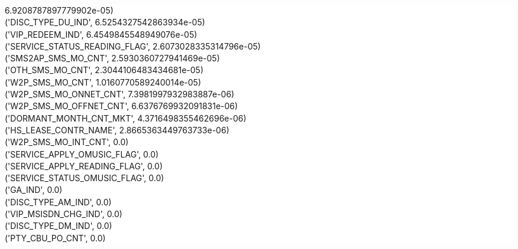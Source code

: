 6.9208787897779902e-05)<br>('DISC_TYPE_DU_IND', 6.5254327542863934e-05)<br>('VIP_REDEEM_IND', 6.4549845548949076e-05)<br>('SERVICE_STATUS_READING_FLAG', 2.6073028335314796e-05)<br>('SMS2AP_SMS_MO_CNT', 2.5930360727941469e-05)<br>('OTH_SMS_MO_CNT', 2.3044106483434681e-05)<br>('W2P_SMS_MO_CNT', 1.0160770589240014e-05)<br>('W2P_SMS_MO_ONNET_CNT', 7.3981997932983887e-06)<br>('W2P_SMS_MO_OFFNET_CNT', 6.6376769932091831e-06)<br>('DORMANT_MONTH_CNT_MKT', 4.3716498355462696e-06)<br>('HS_LEASE_CONTR_NAME', 2.8665363449763733e-06)<br>('W2P_SMS_MO_INT_CNT', 0.0)<br>('SERVICE_APPLY_OMUSIC_FLAG', 0.0)<br>('SERVICE_APPLY_READING_FLAG', 0.0)<br>('SERVICE_STATUS_OMUSIC_FLAG', 0.0)<br>('GA_IND', 0.0)<br>('DISC_TYPE_AM_IND', 0.0)<br>('VIP_MSISDN_CHG_IND', 0.0)<br>('DISC_TYPE_DM_IND', 0.0)<br>('PTY_CBU_PO_CNT', 0.0)<br>
